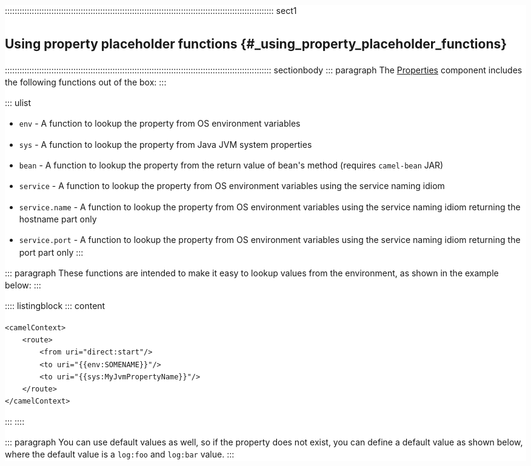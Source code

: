 :::::::::::::::::::::::::::::::::::::::::::::::::::::::::::::::::::::::::::::::::::::::::::::::::::::::::::::: sect1
## Using property placeholder functions {#_using_property_placeholder_functions}

::::::::::::::::::::::::::::::::::::::::::::::::::::::::::::::::::::::::::::::::::::::::::::::::::::::::::::: sectionbody
::: paragraph
The [Properties](components::properties-component.html) component
includes the following functions out of the box:
:::

::: ulist
- `env` - A function to lookup the property from OS environment
  variables

- `sys` - A function to lookup the property from Java JVM system
  properties

- `bean` - A function to lookup the property from the return value of
  bean's method (requires `camel-bean` JAR)

- `service` - A function to lookup the property from OS environment
  variables using the service naming idiom

- `service.name` - A function to lookup the property from OS environment
  variables using the service naming idiom returning the hostname part
  only

- `service.port` - A function to lookup the property from OS environment
  variables using the service naming idiom returning the port part only
:::

::: paragraph
These functions are intended to make it easy to lookup values from the
environment, as shown in the example below:
:::

:::: listingblock
::: content
``` highlight
<camelContext>
    <route>
        <from uri="direct:start"/>
        <to uri="{{env:SOMENAME}}"/>
        <to uri="{{sys:MyJvmPropertyName}}"/>
    </route>
</camelContext>
```
:::
::::

::: paragraph
You can use default values as well, so if the property does not exist,
you can define a default value as shown below, where the default value
is a `log:foo` and `log:bar` value.
:::
